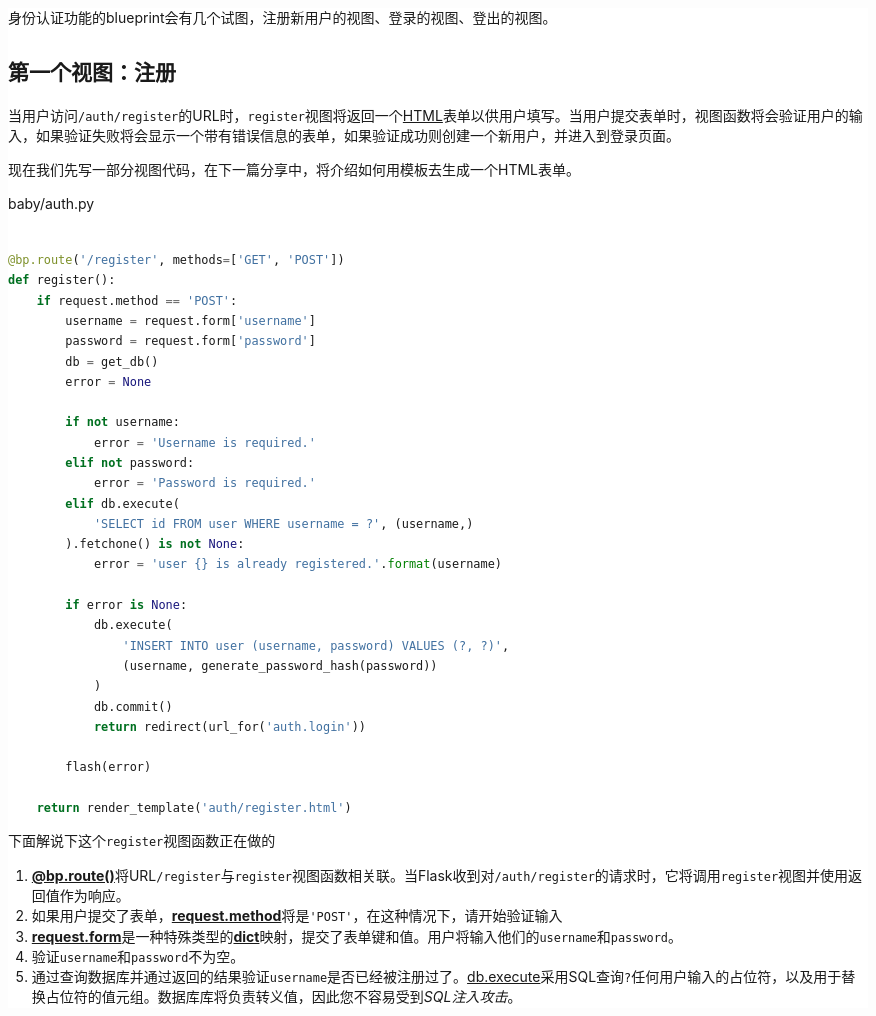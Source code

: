 身份认证功能的blueprint会有几个试图，注册新用户的视图、登录的视图、登出的视图。

## 第一个视图：注册

当用户访问`/auth/register`的URL时，`register`视图将返回一个[HTML](https://developer.mozilla.org/docs/Web/HTML)表单以供用户填写。当用户提交表单时，视图函数将会验证用户的输入，如果验证失败将会显示一个带有错误信息的表单，如果验证成功则创建一个新用户，并进入到登录页面。

现在我们先写一部分视图代码，在下一篇分享中，将介绍如何用模板去生成一个HTML表单。

baby/auth.py

```py

@bp.route('/register', methods=['GET', 'POST'])
def register():
    if request.method == 'POST':
        username = request.form['username']
        password = request.form['password']
        db = get_db()
        error = None

        if not username:
            error = 'Username is required.'
        elif not password:
            error = 'Password is required.'
        elif db.execute(
            'SELECT id FROM user WHERE username = ?', (username,)
        ).fetchone() is not None:
            error = 'user {} is already registered.'.format(username)

        if error is None:
            db.execute(
                'INSERT INTO user (username, password) VALUES (?, ?)', 
                (username, generate_password_hash(password))
            )
            db.commit()
            return redirect(url_for('auth.login'))

        flash(error)

    return render_template('auth/register.html')

```

下面解说下这个`register`视图函数正在做的

1. [**@bp.route()**](http://flask.pocoo.org/docs/1.0/api/#flask.Blueprint.route)将URL`/register`与`register`视图函数相关联。当Flask收到对`/auth/register`的请求时，它将调用`register`视图并使用返回值作为响应。
2. 如果用户提交了表单，[**request.method**](http://flask.pocoo.org/docs/1.0/api/#flask.Request.method)将是`'POST'`，在这种情况下，请开始验证输入
3. [**request.form**](http://flask.pocoo.org/docs/1.0/api/#flask.Request.form)是一种特殊类型的[**dict**](https://docs.python.org/3/library/stdtypes.html#dict)映射，提交了表单键和值。用户将输入他们的`username`和`password`。
4. 验证`username`和`password`不为空。
5. 通过查询数据库并通过返回的结果验证`username`是否已经被注册过了。[db.execute](https://docs.python.org/3/library/sqlite3.html#sqlite3.Connection.execute)采用SQL查询`?`任何用户输入的占位符，以及用于替换占位符的值元组。数据库库将负责转义值，因此您不容易受到*SQL注入攻击*。
